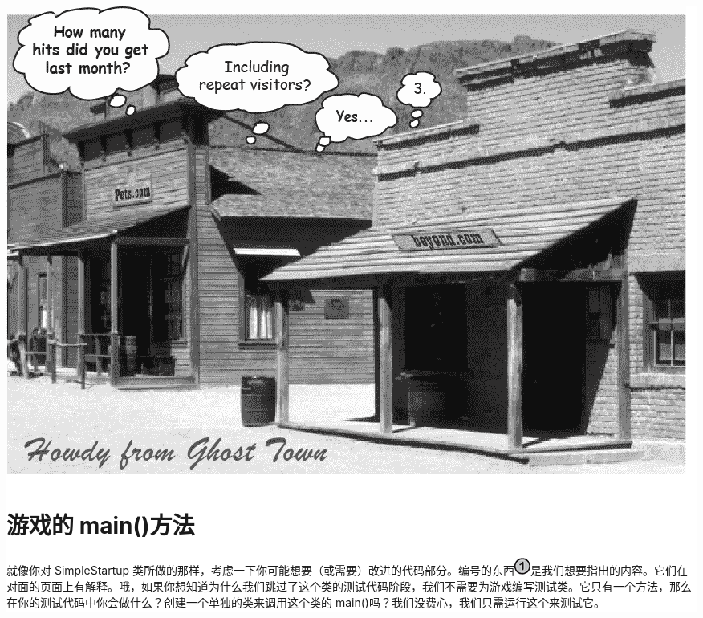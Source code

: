 ![图片](img/f0109-01.png)

# 游戏的 main()方法

就像你对 SimpleStartup 类所做的那样，考虑一下你可能想要（或需要）改进的代码部分。编号的东西![图片](img/1.png)是我们想要指出的内容。它们在对面的页面上有解释。哦，如果你想知道为什么我们跳过了这个类的测试代码阶段，我们不需要为游戏编写测试类。它只有一个方法，那么在你的测试代码中你会做什么？创建一个单独的类来调用这个类的 main()吗？我们没费心，我们只需运行这个来测试它。
